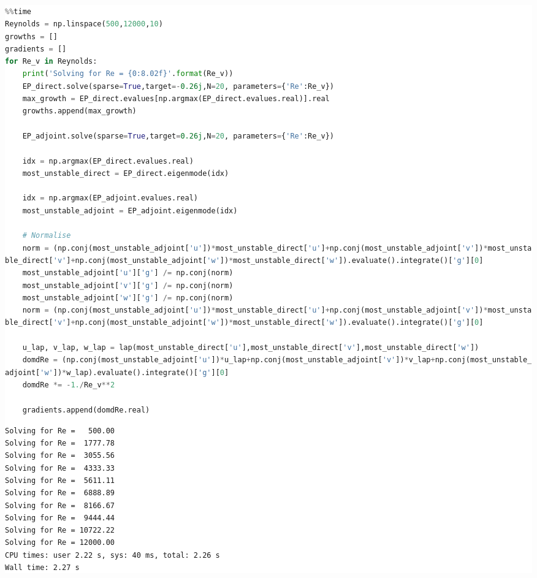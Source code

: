 
```python
%%time
Reynolds = np.linspace(500,12000,10)
growths = []
gradients = []
for Re_v in Reynolds:
    print('Solving for Re = {0:8.02f}'.format(Re_v))
    EP_direct.solve(sparse=True,target=-0.26j,N=20, parameters={'Re':Re_v})
    max_growth = EP_direct.evalues[np.argmax(EP_direct.evalues.real)].real
    growths.append(max_growth)
    
    EP_adjoint.solve(sparse=True,target=0.26j,N=20, parameters={'Re':Re_v})
    
    idx = np.argmax(EP_direct.evalues.real)
    most_unstable_direct = EP_direct.eigenmode(idx)

    idx = np.argmax(EP_adjoint.evalues.real)
    most_unstable_adjoint = EP_adjoint.eigenmode(idx)
    
    # Normalise
    norm = (np.conj(most_unstable_adjoint['u'])*most_unstable_direct['u']+np.conj(most_unstable_adjoint['v'])*most_unstable_direct['v']+np.conj(most_unstable_adjoint['w'])*most_unstable_direct['w']).evaluate().integrate()['g'][0]
    most_unstable_adjoint['u']['g'] /= np.conj(norm)
    most_unstable_adjoint['v']['g'] /= np.conj(norm)
    most_unstable_adjoint['w']['g'] /= np.conj(norm)
    norm = (np.conj(most_unstable_adjoint['u'])*most_unstable_direct['u']+np.conj(most_unstable_adjoint['v'])*most_unstable_direct['v']+np.conj(most_unstable_adjoint['w'])*most_unstable_direct['w']).evaluate().integrate()['g'][0]

    u_lap, v_lap, w_lap = lap(most_unstable_direct['u'],most_unstable_direct['v'],most_unstable_direct['w'])
    domdRe = (np.conj(most_unstable_adjoint['u'])*u_lap+np.conj(most_unstable_adjoint['v'])*v_lap+np.conj(most_unstable_adjoint['w'])*w_lap).evaluate().integrate()['g'][0]
    domdRe *= -1./Re_v**2
    
    gradients.append(domdRe.real)
```

    Solving for Re =   500.00
    Solving for Re =  1777.78
    Solving for Re =  3055.56
    Solving for Re =  4333.33
    Solving for Re =  5611.11
    Solving for Re =  6888.89
    Solving for Re =  8166.67
    Solving for Re =  9444.44
    Solving for Re = 10722.22
    Solving for Re = 12000.00
    CPU times: user 2.22 s, sys: 40 ms, total: 2.26 s
    Wall time: 2.27 s
